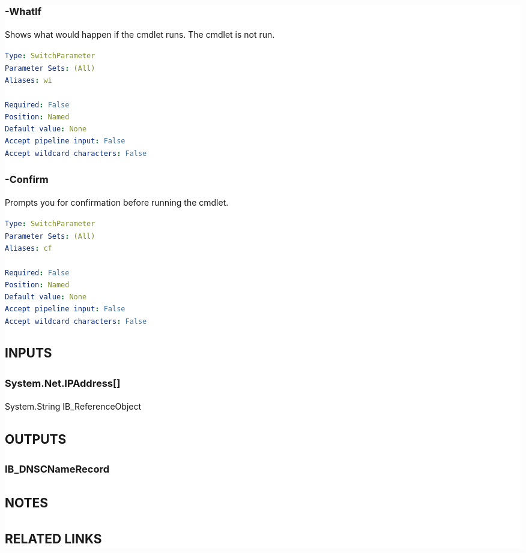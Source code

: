 ### -WhatIf
Shows what would happen if the cmdlet runs.
The cmdlet is not run.

```yaml
Type: SwitchParameter
Parameter Sets: (All)
Aliases: wi

Required: False
Position: Named
Default value: None
Accept pipeline input: False
Accept wildcard characters: False
```

### -Confirm
Prompts you for confirmation before running the cmdlet.

```yaml
Type: SwitchParameter
Parameter Sets: (All)
Aliases: cf

Required: False
Position: Named
Default value: None
Accept pipeline input: False
Accept wildcard characters: False
```

## INPUTS

### System.Net.IPAddress[]
System.String
IB_ReferenceObject

## OUTPUTS

### IB_DNSCNameRecord

## NOTES

## RELATED LINKS

